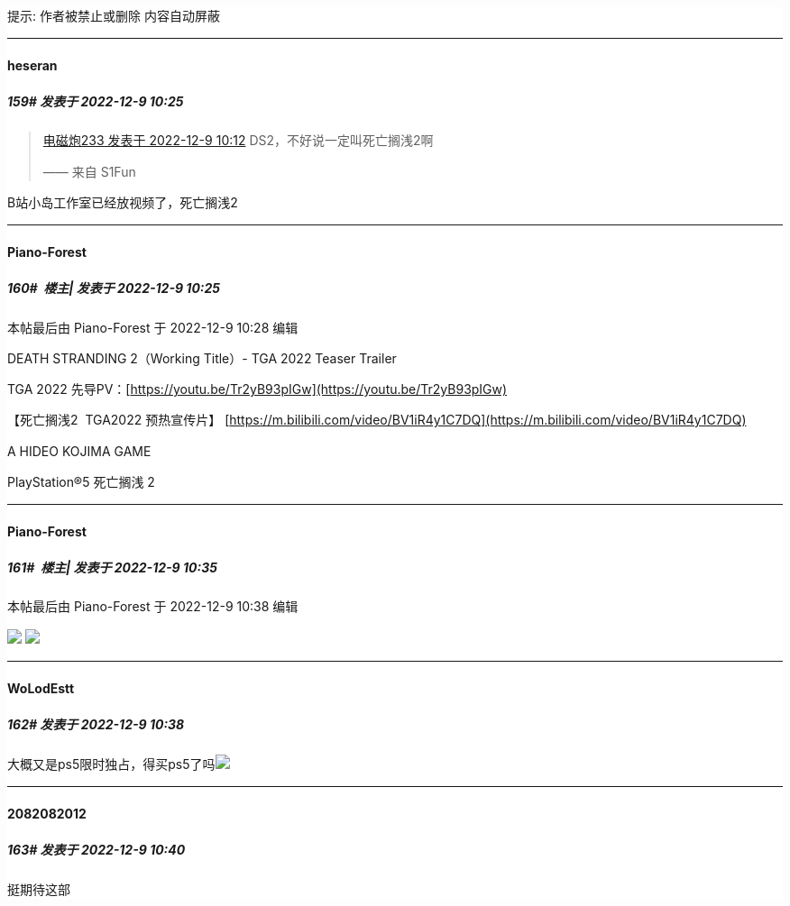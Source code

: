 提示: 作者被禁止或删除 内容自动屏蔽

*****

####  heseran  
##### 159#       发表于 2022-12-9 10:25

<blockquote><a href="httphttps://bbs.saraba1st.com/2b/forum.php?mod=redirect&amp;goto=findpost&amp;pid=58843985&amp;ptid=2093389" target="_blank">电磁炮233 发表于 2022-12-9 10:12</a>
DS2，不好说一定叫死亡搁浅2啊

—— 来自 S1Fun</blockquote>
B站小岛工作室已经放视频了，死亡搁浅2

*****

####  Piano-Forest  
##### 160#         楼主| 发表于 2022-12-9 10:25

 本帖最后由 Piano-Forest 于 2022-12-9 10:28 编辑 

DEATH STRANDING 2（Working Title）- TGA 2022 Teaser Trailer

TGA 2022 先导PV：[https://youtu.be/Tr2yB93pIGw](https://youtu.be/Tr2yB93pIGw)

【死亡搁浅2  TGA2022 预热宣传片】 
[https://m.bilibili.com/video/BV1iR4y1C7DQ](https://m.bilibili.com/video/BV1iR4y1C7DQ)

A HIDEO KOJIMA GAME

PlayStation®5 死亡搁浅 2

*****

####  Piano-Forest  
##### 161#         楼主| 发表于 2022-12-9 10:35

 本帖最后由 Piano-Forest 于 2022-12-9 10:38 编辑 

<img src="https://p.sda1.dev/8/906b9fc2d67f222c97b1a2ddca0228ad/1670552954770.jpg" referrerpolicy="no-referrer">
<img src="https://p.sda1.dev/8/3bc2969696aeb13fce9a08916009ee5b/1670553486880.jpg" referrerpolicy="no-referrer">

*****

####  WoLodEstt  
##### 162#       发表于 2022-12-9 10:38

大概又是ps5限时独占，得买ps5了吗<img src="https://static.saraba1st.com/image/smiley/face2017/001.png" referrerpolicy="no-referrer">

*****

####  2082082012  
##### 163#       发表于 2022-12-9 10:40

挺期待这部
